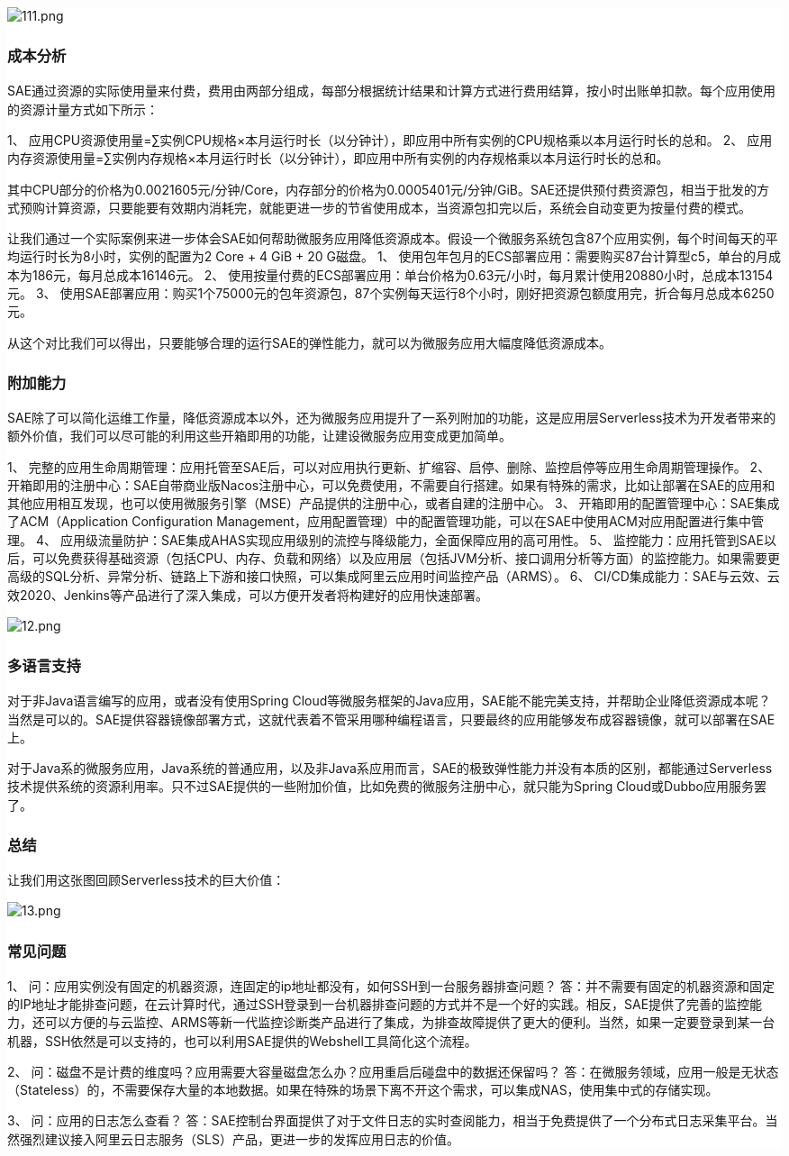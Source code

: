 ![111.png](https://img-blog.csdnimg.cn/img_convert/217ab381cb0c782b7299959d39f0c84c.png)

### 成本分析

SAE通过资源的实际使用量来付费，费用由两部分组成，每部分根据统计结果和计算方式进行费用结算，按小时出账单扣款。每个应用使用的资源计量方式如下所示：

1、 应用CPU资源使用量=∑实例CPU规格×本月运行时长（以分钟计），即应用中所有实例的CPU规格乘以本月运行时长的总和。
 2、 应用内存资源使用量=∑实例内存规格×本月运行时长（以分钟计），即应用中所有实例的内存规格乘以本月运行时长的总和。

其中CPU部分的价格为0.0021605元/分钟/Core，内存部分的价格为0.0005401元/分钟/GiB。SAE还提供预付费资源包，相当于批发的方式预购计算资源，只要能要有效期内消耗完，就能更进一步的节省使用成本，当资源包扣完以后，系统会自动变更为按量付费的模式。

让我们通过一个实际案例来进一步体会SAE如何帮助微服务应用降低资源成本。假设一个微服务系统包含87个应用实例，每个时间每天的平均运行时长为8小时，实例的配置为2 Core + 4 GiB + 20 G磁盘。
 1、 使用包年包月的ECS部署应用：需要购买87台计算型c5，单台的月成本为186元，每月总成本16146元。
 2、 使用按量付费的ECS部署应用：单台价格为0.63元/小时，每月累计使用20880小时，总成本13154元。
 3、 使用SAE部署应用：购买1个75000元的包年资源包，87个实例每天运行8个小时，刚好把资源包额度用完，折合每月总成本6250元。

从这个对比我们可以得出，只要能够合理的运行SAE的弹性能力，就可以为微服务应用大幅度降低资源成本。

### 附加能力

SAE除了可以简化运维工作量，降低资源成本以外，还为微服务应用提升了一系列附加的功能，这是应用层Serverless技术为开发者带来的额外价值，我们可以尽可能的利用这些开箱即用的功能，让建设微服务应用变成更加简单。

1、 完整的应用生命周期管理：应用托管至SAE后，可以对应用执行更新、扩缩容、启停、删除、监控启停等应用生命周期管理操作。
 2、 开箱即用的注册中心：SAE自带商业版Nacos注册中心，可以免费使用，不需要自行搭建。如果有特殊的需求，比如让部署在SAE的应用和其他应用相互发现，也可以使用微服务引擎（MSE）产品提供的注册中心，或者自建的注册中心。
 3、 开箱即用的配置管理中心：SAE集成了ACM（Application Configuration Management，应用配置管理）中的配置管理功能，可以在SAE中使用ACM对应用配置进行集中管理。
 4、 应用级流量防护：SAE集成AHAS实现应用级别的流控与降级能力，全面保障应用的高可用性。
 5、 监控能力：应用托管到SAE以后，可以免费获得基础资源（包括CPU、内存、负载和网络）以及应用层（包括JVM分析、接口调用分析等方面）的监控能力。如果需要更高级的SQL分析、异常分析、链路上下游和接口快照，可以集成阿里云应用时间监控产品（ARMS）。
 6、 CI/CD集成能力：SAE与云效、云效2020、Jenkins等产品进行了深入集成，可以方便开发者将构建好的应用快速部署。

![12.png](https://img-blog.csdnimg.cn/img_convert/13c02d9dc7a8b3a2776d6690685d7a87.png)

### 多语言支持

对于非Java语言编写的应用，或者没有使用Spring  Cloud等微服务框架的Java应用，SAE能不能完美支持，并帮助企业降低资源成本呢？当然是可以的。SAE提供容器镜像部署方式，这就代表着不管采用哪种编程语言，只要最终的应用能够发布成容器镜像，就可以部署在SAE上。

对于Java系的微服务应用，Java系统的普通应用，以及非Java系应用而言，SAE的极致弹性能力并没有本质的区别，都能通过Serverless技术提供系统的资源利用率。只不过SAE提供的一些附加价值，比如免费的微服务注册中心，就只能为Spring Cloud或Dubbo应用服务罢了。

### 总结

让我们用这张图回顾Serverless技术的巨大价值：

![13.png](https://img-blog.csdnimg.cn/img_convert/34d29a0866aa91a4d4f602ac1a4c2b6a.png)

### 常见问题

1、 问：应用实例没有固定的机器资源，连固定的ip地址都没有，如何SSH到一台服务器排查问题？
  答：并不需要有固定的机器资源和固定的IP地址才能排查问题，在云计算时代，通过SSH登录到一台机器排查问题的方式并不是一个好的实践。相反，SAE提供了完善的监控能力，还可以方便的与云监控、ARMS等新一代监控诊断类产品进行了集成，为排查故障提供了更大的便利。当然，如果一定要登录到某一台机器，SSH依然是可以支持的，也可以利用SAE提供的Webshell工具简化这个流程。

2、 问：磁盘不是计费的维度吗？应用需要大容量磁盘怎么办？应用重启后碰盘中的数据还保留吗？
 答：在微服务领域，应用一般是无状态（Stateless）的，不需要保存大量的本地数据。如果在特殊的场景下离不开这个需求，可以集成NAS，使用集中式的存储实现。

3、 问：应用的日志怎么查看？
 答：SAE控制台界面提供了对于文件日志的实时查阅能力，相当于免费提供了一个分布式日志采集平台。当然强烈建议接入阿里云日志服务（SLS）产品，更进一步的发挥应用日志的价值。